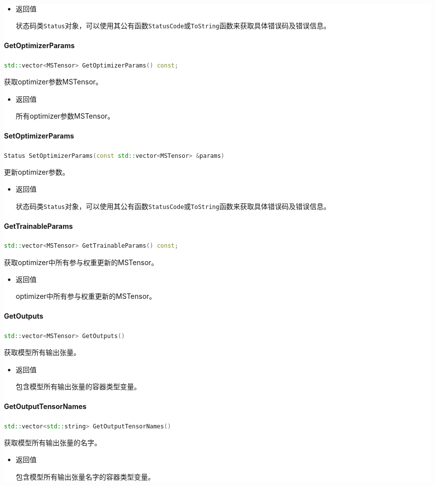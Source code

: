 - 返回值

  状态码类`Status`对象，可以使用其公有函数`StatusCode`或`ToString`函数来获取具体错误码及错误信息。

#### GetOptimizerParams

```cpp
std::vector<MSTensor> GetOptimizerParams() const;
```

获取optimizer参数MSTensor。

- 返回值

  所有optimizer参数MSTensor。

#### SetOptimizerParams

```cpp
Status SetOptimizerParams(const std::vector<MSTensor> &params)
```

更新optimizer参数。

- 返回值

  状态码类`Status`对象，可以使用其公有函数`StatusCode`或`ToString`函数来获取具体错误码及错误信息。

#### GetTrainableParams

```cpp
std::vector<MSTensor> GetTrainableParams() const;
```

获取optimizer中所有参与权重更新的MSTensor。

- 返回值

  optimizer中所有参与权重更新的MSTensor。

#### GetOutputs

```cpp
std::vector<MSTensor> GetOutputs()
```

获取模型所有输出张量。

- 返回值

  包含模型所有输出张量的容器类型变量。

#### GetOutputTensorNames

```cpp
std::vector<std::string> GetOutputTensorNames()
```

获取模型所有输出张量的名字。

- 返回值

  包含模型所有输出张量名字的容器类型变量。
